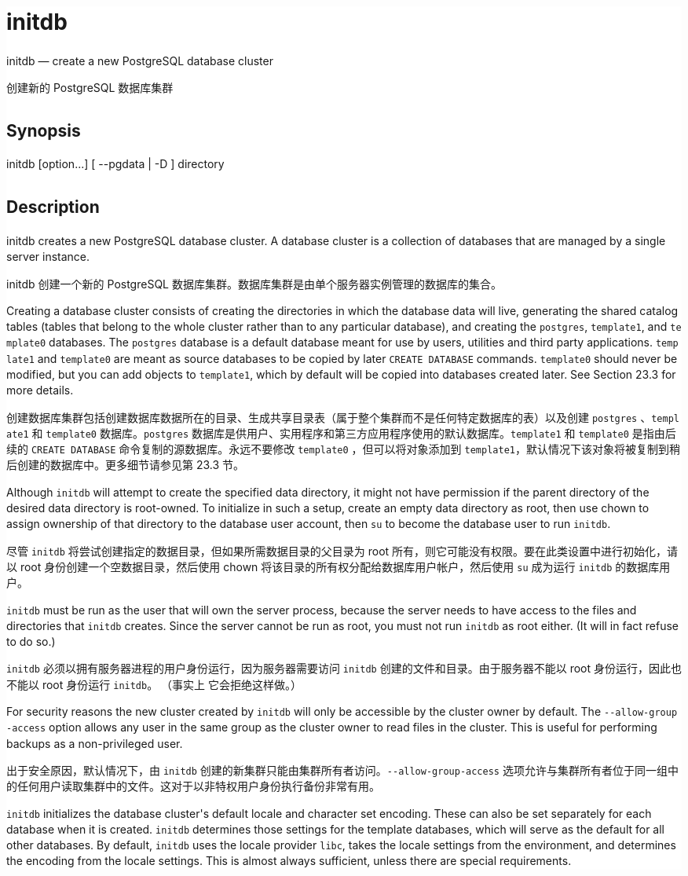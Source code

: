 # initdb

initdb — create a new PostgreSQL database cluster

创建新的 PostgreSQL 数据库集群

## Synopsis

initdb [option...] [ --pgdata | -D ] directory

## Description

initdb creates a new PostgreSQL database cluster. A database cluster is a collection of databases that are managed by a single server instance.

initdb 创建一个新的 PostgreSQL 数据库集群。数据库集群是由单个服务器实例管理的数据库的集合。

Creating a database cluster consists of creating the directories in which the database data will live, generating the shared catalog tables (tables that belong to the whole cluster rather than to any particular database), and creating the `postgres`, `template1`, and `template0` databases. The `postgres` database is a default database meant for use by users, utilities and third party applications. `template1` and `template0` are meant as source databases to be copied by later `CREATE DATABASE` commands. `template0` should never be modified, but you can add objects to `template1`, which by default will be copied into databases created later. See Section 23.3 for more details.

创建数据库集群包括创建数据库数据所在的目录、生成共享目录表（属于整个集群而不是任何特定数据库的表）以及创建 `postgres` 、`template1` 和 `template0` 数据库。`postgres` 数据库是供用户、实用程序和第三方应用程序使用的默认数据库。`template1` 和 `template0` 是指由后续的 `CREATE DATABASE` 命令复制的源数据库。永远不要修改 `template0` ，但可以将对象添加到 `template1`，默认情况下该对象将被复制到稍后创建的数据库中。更多细节请参见第 23.3 节。

Although `initdb` will attempt to create the specified data directory, it might not have permission if the parent directory of the desired data directory is root-owned. To initialize in such a setup, create an empty data directory as root, then use chown to assign ownership of that directory to the database user account, then `su` to become the database user to run `initdb`.

尽管 `initdb` 将尝试创建指定的数据目录，但如果所需数据目录的父目录为 root 所有，则它可能没有权限。要在此类设置中进行初始化，请以 root 身份创建一个空数据目录，然后使用 chown 将该目录的所有权分配给数据库用户帐户，然后使用 `su` 成为运行 `initdb` 的数据库用户。

`initdb` must be run as the user that will own the server process, because the server needs to have access to the files and directories that `initdb` creates. Since the server cannot be run as root, you must not run `initdb` as root either. (It will in fact refuse to do so.)

`initdb` 必须以拥有服务器进程的用户身份运行，因为服务器需要访问 `initdb` 创建的文件和目录。由于服务器不能以 root 身份运行，因此也不能以 root 身份运行 `initdb`。 （事实上 ​​ 它会拒绝这样做。）

For security reasons the new cluster created by `initdb` will only be accessible by the cluster owner by default. The `--allow-group-access` option allows any user in the same group as the cluster owner to read files in the cluster. This is useful for performing backups as a non-privileged user.

出于安全原因，默认情况下，由 `initdb` 创建的新集群只能由集群所有者访问。`--allow-group-access` 选项允许与集群所有者位于同一组中的任何用户读取集群中的文件。这对于以非特权用户身份执行备份非常有用。

`initdb` initializes the database cluster's default locale and character set encoding. These can also be set separately for each database when it is created. `initdb` determines those settings for the template databases, which will serve as the default for all other databases. By default, `initdb` uses the locale provider `libc`, takes the locale settings from the environment, and determines the encoding from the locale settings. This is almost always sufficient, unless there are special requirements.
